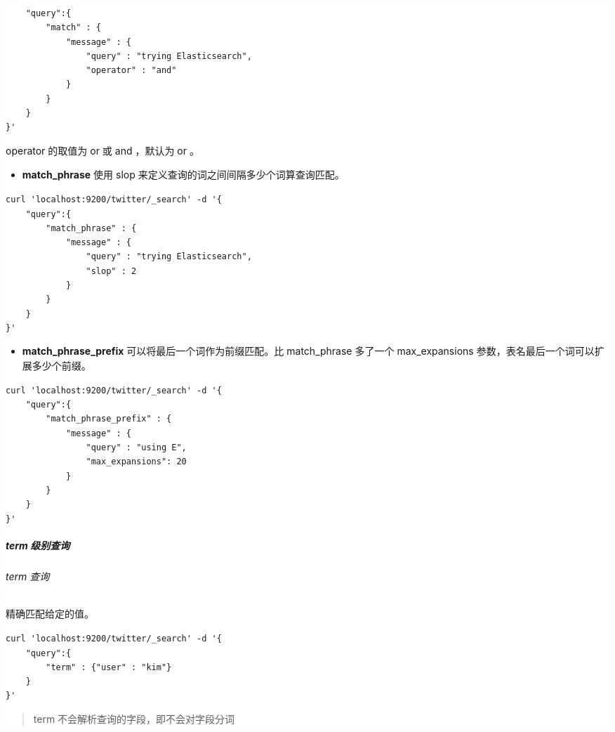 ```
    "query":{
        "match" : {
            "message" : {
                "query" : "trying Elasticsearch",
                "operator" : "and"
            }
        }
    }
}'
```
operator 的取值为 or 或 and ，默认为 or 。
* **match_phrase**
  使用 slop 来定义查询的词之间间隔多少个词算查询匹配。
```
curl 'localhost:9200/twitter/_search' -d '{
    "query":{
        "match_phrase" : {
            "message" : {
                "query" : "trying Elasticsearch",
                "slop" : 2
            }
        }
    }
}'
```
* **match_phrase_prefix**
  可以将最后一个词作为前缀匹配。比 match_phrase 多了一个 max_expansions 参数，表名最后一个词可以扩展多少个前缀。
```
curl 'localhost:9200/twitter/_search' -d '{
    "query":{
        "match_phrase_prefix" : {
            "message" : {
                "query" : "using E",
                "max_expansions": 20
            }
        }
    }
}'
```




##### term 级别查询
###### term 查询
精确匹配给定的值。
```
curl 'localhost:9200/twitter/_search' -d '{
    "query":{
        "term" : {"user" : "kim"}
    }
}'
```
>term 不会解析查询的字段，即不会对字段分词
